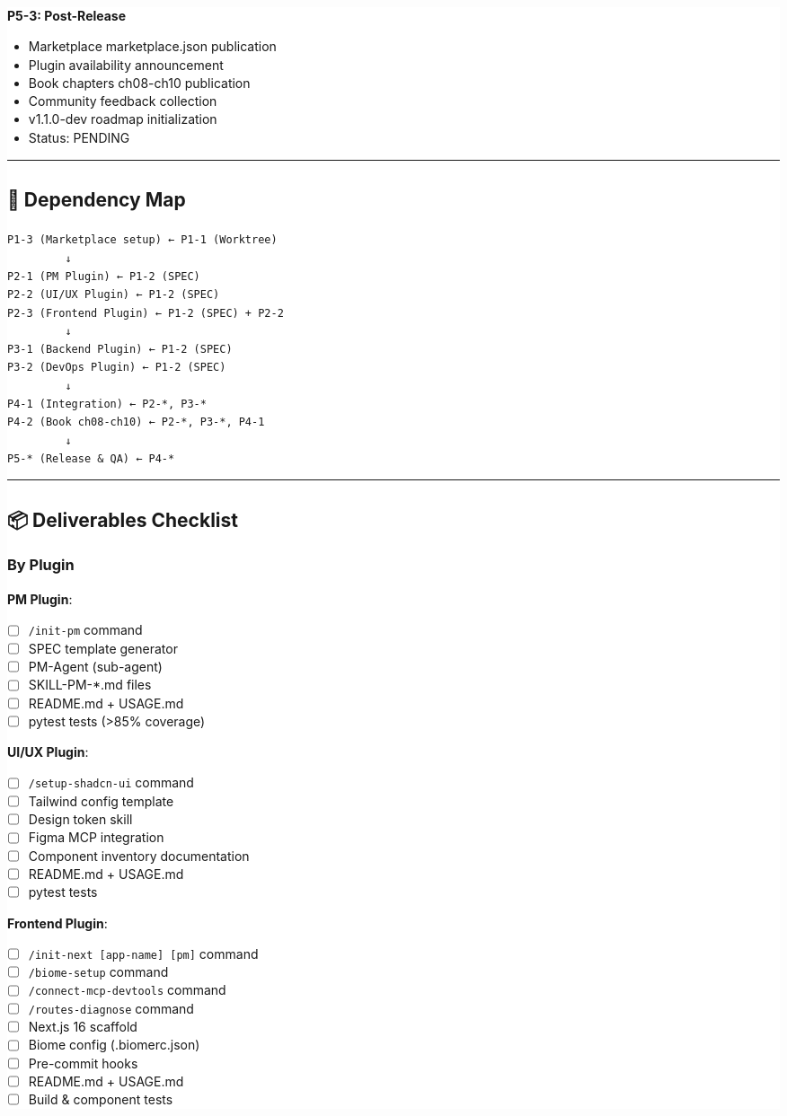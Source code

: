 **P5-3: Post-Release**
- Marketplace marketplace.json publication
- Plugin availability announcement
- Book chapters ch08-ch10 publication
- Community feedback collection
- v1.1.0-dev roadmap initialization
- Status: PENDING

---

## 🔄 Dependency Map

```
P1-3 (Marketplace setup) ← P1-1 (Worktree)
         ↓
P2-1 (PM Plugin) ← P1-2 (SPEC)
P2-2 (UI/UX Plugin) ← P1-2 (SPEC)
P2-3 (Frontend Plugin) ← P1-2 (SPEC) + P2-2
         ↓
P3-1 (Backend Plugin) ← P1-2 (SPEC)
P3-2 (DevOps Plugin) ← P1-2 (SPEC)
         ↓
P4-1 (Integration) ← P2-*, P3-*
P4-2 (Book ch08-ch10) ← P2-*, P3-*, P4-1
         ↓
P5-* (Release & QA) ← P4-*
```

---

## 📦 Deliverables Checklist

### By Plugin

**PM Plugin**:
- [ ] `/init-pm` command
- [ ] SPEC template generator
- [ ] PM-Agent (sub-agent)
- [ ] SKILL-PM-*.md files
- [ ] README.md + USAGE.md
- [ ] pytest tests (>85% coverage)

**UI/UX Plugin**:
- [ ] `/setup-shadcn-ui` command
- [ ] Tailwind config template
- [ ] Design token skill
- [ ] Figma MCP integration
- [ ] Component inventory documentation
- [ ] README.md + USAGE.md
- [ ] pytest tests

**Frontend Plugin**:
- [ ] `/init-next [app-name] [pm]` command
- [ ] `/biome-setup` command
- [ ] `/connect-mcp-devtools` command
- [ ] `/routes-diagnose` command
- [ ] Next.js 16 scaffold
- [ ] Biome config (.biomerc.json)
- [ ] Pre-commit hooks
- [ ] README.md + USAGE.md
- [ ] Build & component tests
